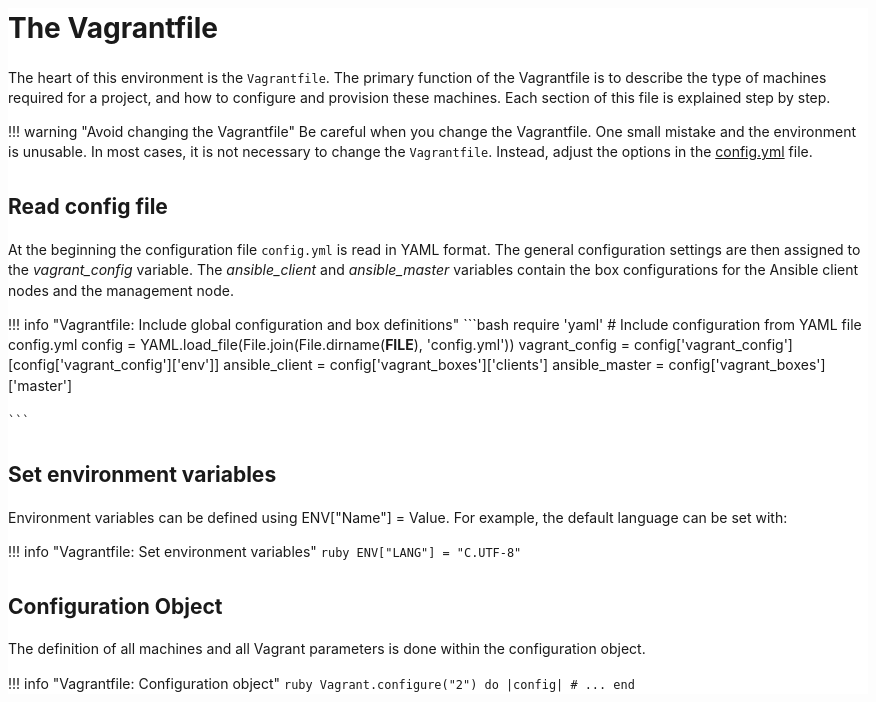# The Vagrantfile

The heart of this environment is the `Vagrantfile`. The primary function of the
Vagrantfile is to describe the type of machines required for a project, and how
to configure and provision these machines. Each section of this file is
explained step by step.

!!! warning "Avoid changing the Vagrantfile"
    Be careful when you change the Vagrantfile. One small mistake and the
    environment is unusable. In most cases, it is not necessary to change the
    `Vagrantfile`. Instead, adjust the options in the [config.yml](config_options.md "Configuration options")
    file.

## Read config file

At the beginning the configuration file `config.yml` is read in YAML format. The
general configuration settings are then assigned to the *vagrant_config*
variable. The *ansible_client* and *ansible_master* variables contain the box
configurations for the Ansible client nodes and the management node.

!!! info "Vagrantfile: Include global configuration and box definitions"
    ```bash
    require 'yaml'
    # Include configuration from YAML file config.yml
    config = YAML.load_file(File.join(File.dirname(__FILE__), 'config.yml'))
    vagrant_config = config['vagrant_config'][config['vagrant_config']['env']]
    ansible_client = config['vagrant_boxes']['clients']
    ansible_master = config['vagrant_boxes']['master']

    ```

## Set environment variables

Environment variables can be defined using ENV["Name"] = Value. For example, the
default language can be set with:

!!! info "Vagrantfile: Set environment variables"
    ```ruby
    ENV["LANG"] = "C.UTF-8"
    ```

## Configuration Object

The definition of all machines and all Vagrant parameters is done within the
configuration object.

!!! info "Vagrantfile: Configuration object"
    ```ruby
    Vagrant.configure("2") do |config|
      # ...
    end
    ```
